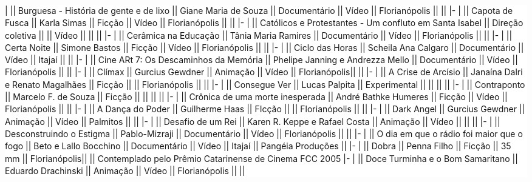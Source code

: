 |  || Burguesa - História de gente e de lixo || Giane Maria de Souza || Documentário || Vídeo || Florianópolis || || 
|-
|  || Capota de Fusca || Karla Simas || Ficção || Vídeo || Florianópolis || ||
|-
| || Católicos e Protestantes - Um confluto em Santa Isabel || Direção coletiva || || Vídeo || || ||
|-
|  || Cerâmica na Educação || Tânia Maria Ramires || Documentário || Vídeo || Florianópolis || ||
|-
|  || Certa Noite || Simone Bastos || Ficção || Vídeo || Florianópolis || ||
|-
|  || Ciclo das Horas || Scheila Ana Calgaro || Documentário || Vídeo || Itajaí || ||
|-
|  || Cine ARt 7: Os Descaminhos da Memória || Phelipe Janning e Andrezza Mello || Documentário || Vídeo || Florianópolis || ||
|-
|  || Clímax || Gurcius Gewdner || Animação || Vídeo || Florianópolis|| ||
|-
|  || A Crise de Arcísio || Janaína Dalri e Renato Magalhães || Ficção || || Florianópolis || ||
|-
|  || Consegue Ver || Lucas Palpita || Experimental || || || ||
|-
|  || Contraponto || Marcelo F. de Souza || Ficção || || || ||
|-
| || Crônica de uma morte inesperada || André Bathke Humeres || Ficção || Vídeo || Florianópolis || ||
|-
|  || A Dança do Poder || Guilherme Haas || FIcção || || Florianópolis || ||
|-
|  || Dark Angel || Gurcius Gewdner || Animação || Vídeo || Palmitos || ||
|-
|  || Desafio de um Rei || Karen R. Keppe e Rafael Costa || Animação || Vídeo || || ||
|-
|  || Desconstruindo o Estigma || Pablo-Mizraji || Documentário || Vídeo || Florianópolis || ||
|-
|  || O dia em que o rádio foi maior que o fogo || Beto e Lallo Bocchino || Documentário || Vídeo || Itajaí || Pangéia Produções ||
|-
|  || Dobra || Penna Filho || Ficção || 35 mm || Florianópolis|| || Contemplado pelo Prêmio Catarinense de Cinema FCC 2005
|-
|  || Doce Turminha e o Bom Samaritano || Eduardo Drachinski || Animação || Vídeo || Florianópolis || ||